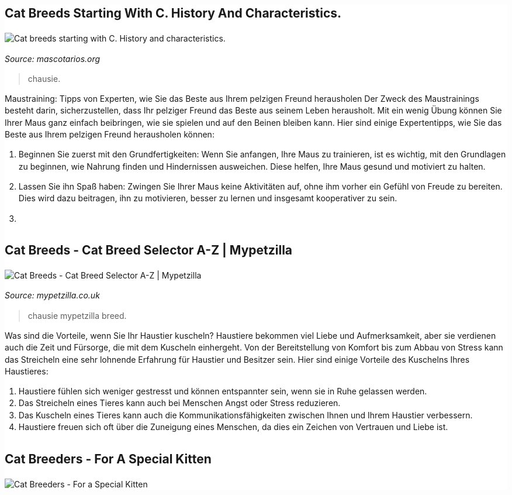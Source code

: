     
## Cat Breeds Starting With C. History And Characteristics.

<img loading=lazy src="https://www.mascotarios.org/wp-content/uploads/2011/07/Chausie-80x60.jpg" onerror="this.onerror=null;this.src='https://tse2.mm.bing.net/th?id=OIP.dXgNC-RiGUVE94koez4QEwAAAA&amp;pid=15.1';" alt="Cat breeds starting with C. History and characteristics.">

_Source: mascotarios.org_

>chausie. 

	

Maustraining: Tipps von Experten, wie Sie das Beste aus Ihrem pelzigen Freund herausholen
Der Zweck des Maustrainings besteht darin, sicherzustellen, dass Ihr pelziger Freund das Beste aus seinem Leben herausholt. Mit ein wenig Übung können Sie Ihrer Maus ganz einfach beibringen, wie sie spielen und auf den Beinen bleiben kann. Hier sind einige Expertentipps, wie Sie das Beste aus Ihrem pelzigen Freund herausholen können:
1. Beginnen Sie zuerst mit den Grundfertigkeiten: Wenn Sie anfangen, Ihre Maus zu trainieren, ist es wichtig, mit den Grundlagen zu beginnen, wie Nahrung finden und Hindernissen ausweichen. Diese helfen, Ihre Maus gesund und motiviert zu halten.

2. Lassen Sie ihn Spaß haben: Zwingen Sie Ihrer Maus keine Aktivitäten auf, ohne ihm vorher ein Gefühl von Freude zu bereiten. Dies wird dazu beitragen, ihn zu motivieren, besser zu lernen und insgesamt kooperativer zu sein.

3.

    
## Cat Breeds - Cat Breed Selector A-Z | Mypetzilla

<img loading=lazy src="http://www.mypetzilla.co.uk/files/2614/9347/9973/Chausie.jpg" onerror="this.onerror=null;this.src='https://tse2.mm.bing.net/th?id=OIP.OH4abDNqMq6GWUJSqHl_-QHaFW&amp;pid=15.1';" alt="Cat Breeds - Cat Breed Selector A-Z | Mypetzilla">

_Source: mypetzilla.co.uk_

>chausie mypetzilla breed. 

	

Was sind die Vorteile, wenn Sie Ihr Haustier kuscheln?
Haustiere bekommen viel Liebe und Aufmerksamkeit, aber sie verdienen auch die Zeit und Fürsorge, die mit dem Kuscheln einhergeht. Von der Bereitstellung von Komfort bis zum Abbau von Stress kann das Streicheln eine sehr lohnende Erfahrung für Haustier und Besitzer sein. Hier sind einige Vorteile des Kuschelns Ihres Haustieres:
1. Haustiere fühlen sich weniger gestresst und können entspannter sein, wenn sie in Ruhe gelassen werden.
2. Das Streicheln eines Tieres kann auch bei Menschen Angst oder Stress reduzieren.
3. Das Kuscheln eines Tieres kann auch die Kommunikationsfähigkeiten zwischen Ihnen und Ihrem Haustier verbessern.
4. Haustiere freuen sich oft über die Zuneigung eines Menschen, da dies ein Zeichen von Vertrauen und Liebe ist.

    
## Cat Breeders - For A Special Kitten

<img loading=lazy src="https://www.catbreedsjunction.com/images/ChausieCatHybrid-breeders.jpg" onerror="this.onerror=null;this.src='https://tse3.mm.bing.net/th?id=OIP.VajhR5On7PG_J8nlDeU0ogAAAA&amp;pid=15.1';" alt="Cat Breeders - For a Special Kitten">
